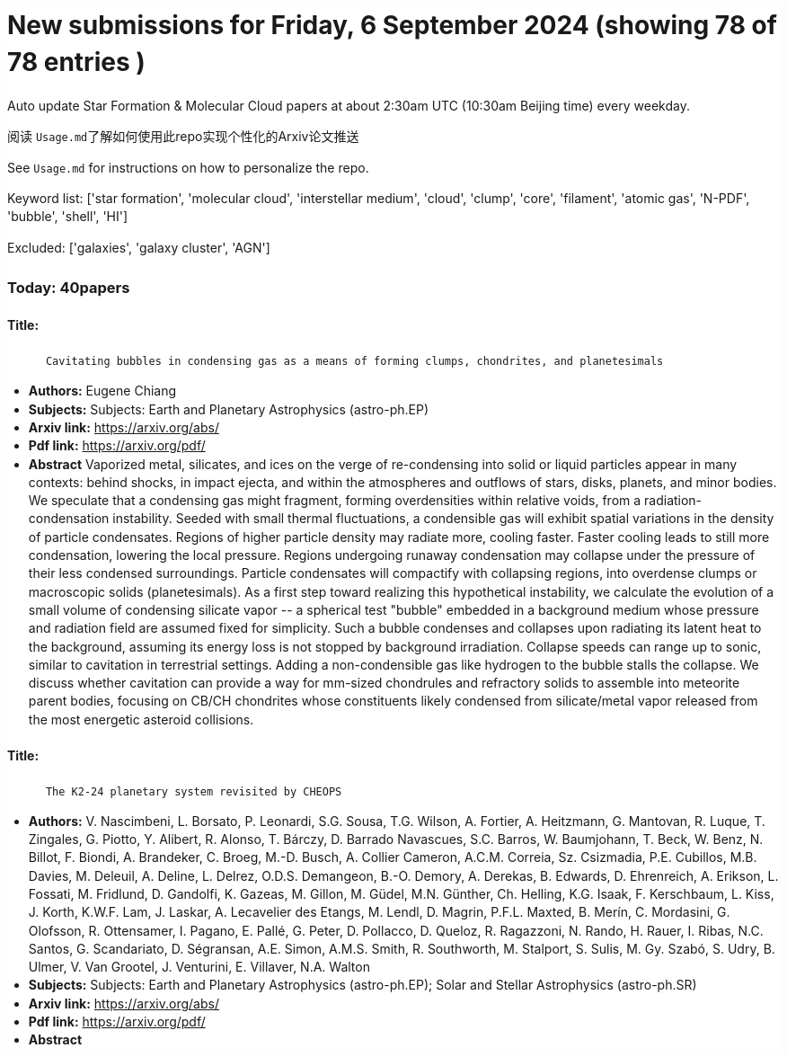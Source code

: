 # New submissions for Friday, 6 September 2024 (showing 78 of 78 entries )
Auto update Star Formation & Molecular Cloud papers at about 2:30am UTC (10:30am Beijing time) every weekday.


阅读 `Usage.md`了解如何使用此repo实现个性化的Arxiv论文推送

See `Usage.md` for instructions on how to personalize the repo. 


Keyword list: ['star formation', 'molecular cloud', 'interstellar medium', 'cloud', 'clump', 'core', 'filament', 'atomic gas', 'N-PDF', 'bubble', 'shell', 'HI']


Excluded: ['galaxies', 'galaxy cluster', 'AGN']


### Today: 40papers 
#### Title:
          Cavitating bubbles in condensing gas as a means of forming clumps, chondrites, and planetesimals
 - **Authors:** Eugene Chiang
 - **Subjects:** Subjects:
Earth and Planetary Astrophysics (astro-ph.EP)
 - **Arxiv link:** https://arxiv.org/abs/
 - **Pdf link:** https://arxiv.org/pdf/
 - **Abstract**
 Vaporized metal, silicates, and ices on the verge of re-condensing into solid or liquid particles appear in many contexts: behind shocks, in impact ejecta, and within the atmospheres and outflows of stars, disks, planets, and minor bodies. We speculate that a condensing gas might fragment, forming overdensities within relative voids, from a radiation-condensation instability. Seeded with small thermal fluctuations, a condensible gas will exhibit spatial variations in the density of particle condensates. Regions of higher particle density may radiate more, cooling faster. Faster cooling leads to still more condensation, lowering the local pressure. Regions undergoing runaway condensation may collapse under the pressure of their less condensed surroundings. Particle condensates will compactify with collapsing regions, into overdense clumps or macroscopic solids (planetesimals). As a first step toward realizing this hypothetical instability, we calculate the evolution of a small volume of condensing silicate vapor -- a spherical test "bubble" embedded in a background medium whose pressure and radiation field are assumed fixed for simplicity. Such a bubble condenses and collapses upon radiating its latent heat to the background, assuming its energy loss is not stopped by background irradiation. Collapse speeds can range up to sonic, similar to cavitation in terrestrial settings. Adding a non-condensible gas like hydrogen to the bubble stalls the collapse. We discuss whether cavitation can provide a way for mm-sized chondrules and refractory solids to assemble into meteorite parent bodies, focusing on CB/CH chondrites whose constituents likely condensed from silicate/metal vapor released from the most energetic asteroid collisions.
#### Title:
          The K2-24 planetary system revisited by CHEOPS
 - **Authors:** V. Nascimbeni, L. Borsato, P. Leonardi, S.G. Sousa, T.G. Wilson, A. Fortier, A. Heitzmann, G. Mantovan, R. Luque, T. Zingales, G. Piotto, Y. Alibert, R. Alonso, T. Bárczy, D. Barrado Navascues, S.C. Barros, W. Baumjohann, T. Beck, W. Benz, N. Billot, F. Biondi, A. Brandeker, C. Broeg, M.-D. Busch, A. Collier Cameron, A.C.M. Correia, Sz. Csizmadia, P.E. Cubillos, M.B. Davies, M. Deleuil, A. Deline, L. Delrez, O.D.S. Demangeon, B.-O. Demory, A. Derekas, B. Edwards, D. Ehrenreich, A. Erikson, L. Fossati, M. Fridlund, D. Gandolfi, K. Gazeas, M. Gillon, M. Güdel, M.N. Günther, Ch. Helling, K.G. Isaak, F. Kerschbaum, L. Kiss, J. Korth, K.W.F. Lam, J. Laskar, A. Lecavelier des Etangs, M. Lendl, D. Magrin, P.F.L. Maxted, B. Merín, C. Mordasini, G. Olofsson, R. Ottensamer, I. Pagano, E. Pallé, G. Peter, D. Pollacco, D. Queloz, R. Ragazzoni, N. Rando, H. Rauer, I. Ribas, N.C. Santos, G. Scandariato, D. Ségransan, A.E. Simon, A.M.S. Smith, R. Southworth, M. Stalport, S. Sulis, M. Gy. Szabó, S. Udry, B. Ulmer, V. Van Grootel, J. Venturini, E. Villaver, N.A. Walton
 - **Subjects:** Subjects:
Earth and Planetary Astrophysics (astro-ph.EP); Solar and Stellar Astrophysics (astro-ph.SR)
 - **Arxiv link:** https://arxiv.org/abs/
 - **Pdf link:** https://arxiv.org/pdf/
 - **Abstract**